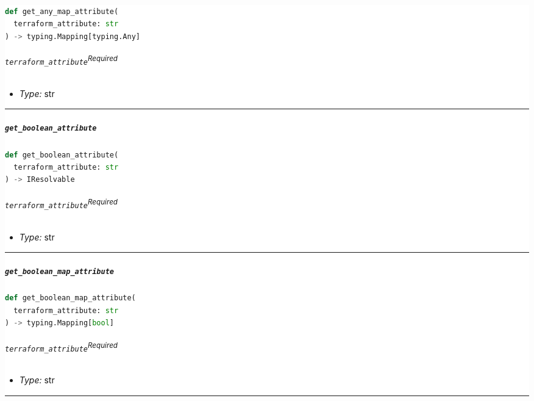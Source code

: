 ```python
def get_any_map_attribute(
  terraform_attribute: str
) -> typing.Mapping[typing.Any]
```

###### `terraform_attribute`<sup>Required</sup> <a name="terraform_attribute" id="@cdktf/provider-datadog.dataDatadogServiceLevelObjectives.DataDatadogServiceLevelObjectivesSlosOutputReference.getAnyMapAttribute.parameter.terraformAttribute"></a>

- *Type:* str

---

##### `get_boolean_attribute` <a name="get_boolean_attribute" id="@cdktf/provider-datadog.dataDatadogServiceLevelObjectives.DataDatadogServiceLevelObjectivesSlosOutputReference.getBooleanAttribute"></a>

```python
def get_boolean_attribute(
  terraform_attribute: str
) -> IResolvable
```

###### `terraform_attribute`<sup>Required</sup> <a name="terraform_attribute" id="@cdktf/provider-datadog.dataDatadogServiceLevelObjectives.DataDatadogServiceLevelObjectivesSlosOutputReference.getBooleanAttribute.parameter.terraformAttribute"></a>

- *Type:* str

---

##### `get_boolean_map_attribute` <a name="get_boolean_map_attribute" id="@cdktf/provider-datadog.dataDatadogServiceLevelObjectives.DataDatadogServiceLevelObjectivesSlosOutputReference.getBooleanMapAttribute"></a>

```python
def get_boolean_map_attribute(
  terraform_attribute: str
) -> typing.Mapping[bool]
```

###### `terraform_attribute`<sup>Required</sup> <a name="terraform_attribute" id="@cdktf/provider-datadog.dataDatadogServiceLevelObjectives.DataDatadogServiceLevelObjectivesSlosOutputReference.getBooleanMapAttribute.parameter.terraformAttribute"></a>

- *Type:* str

---
